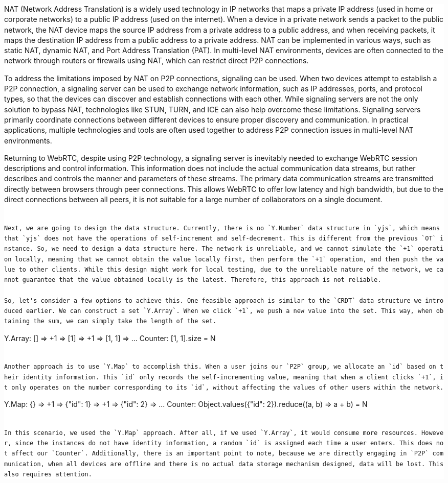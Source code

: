 NAT (Network Address Translation) is a widely used technology in IP networks that maps a private IP address (used in home or corporate networks) to a public IP address (used on the internet). When a device in a private network sends a packet to the public network, the NAT device maps the source IP address from a private address to a public address, and when receiving packets, it maps the destination IP address from a public address to a private address. NAT can be implemented in various ways, such as static NAT, dynamic NAT, and Port Address Translation (PAT). In multi-level NAT environments, devices are often connected to the network through routers or firewalls using NAT, which can restrict direct P2P connections.

To address the limitations imposed by NAT on P2P connections, signaling can be used. When two devices attempt to establish a P2P connection, a signaling server can be used to exchange network information, such as IP addresses, ports, and protocol types, so that the devices can discover and establish connections with each other. While signaling servers are not the only solution to bypass NAT, technologies like STUN, TURN, and ICE can also help overcome these limitations. Signaling servers primarily coordinate connections between different devices to ensure proper discovery and communication. In practical applications, multiple technologies and tools are often used together to address P2P connection issues in multi-level NAT environments.

Returning to WebRTC, despite using P2P technology, a signaling server is inevitably needed to exchange WebRTC session descriptions and control information. This information does not include the actual communication data streams, but rather describes and controls the manner and parameters of these streams. The primary data communication streams are transmitted directly between browsers through peer connections. This allows WebRTC to offer low latency and high bandwidth, but due to the direct connections between all peers, it is not suitable for a large number of collaborators on a single document.
```

Next, we are going to design the data structure. Currently, there is no `Y.Number` data structure in `yjs`, which means that `yjs` does not have the operations of self-increment and self-decrement. This is different from the previous `OT` instance. So, we need to design a data structure here. The network is unreliable, and we cannot simulate the `+1` operation locally, meaning that we cannot obtain the value locally first, then perform the `+1` operation, and then push the value to other clients. While this design might work for local testing, due to the unreliable nature of the network, we cannot guarantee that the value obtained locally is the latest. Therefore, this approach is not reliable.

So, let's consider a few options to achieve this. One feasible approach is similar to the `CRDT` data structure we introduced earlier. We can construct a set `Y.Array`. When we click `+1`, we push a new value into the set. This way, when obtaining the sum, we can simply take the length of the set.

```
Y.Array: [] => +1 => [1] => +1 => [1, 1] => ...
Counter: [1, 1].size = N
```

Another approach is to use `Y.Map` to accomplish this. When a user joins our `P2P` group, we allocate an `id` based on their identity information. This `id` only records the self-incrementing value, meaning that when a client clicks `+1`, it only operates on the number corresponding to its `id`, without affecting the values of other users within the network.

```
Y.Map: {} => +1 => {"id": 1} => +1 => {"id": 2} => ...
Counter: Object.values({"id": 2}).reduce((a, b) => a + b) = N
```

In this scenario, we used the `Y.Map` approach. After all, if we used `Y.Array`, it would consume more resources. However, since the instances do not have identity information, a random `id` is assigned each time a user enters. This does not affect our `Counter`. Additionally, there is an important point to note, because we are directly engaging in `P2P` communication, when all devices are offline and there is no actual data storage mechanism designed, data will be lost. This also requires attention.

```